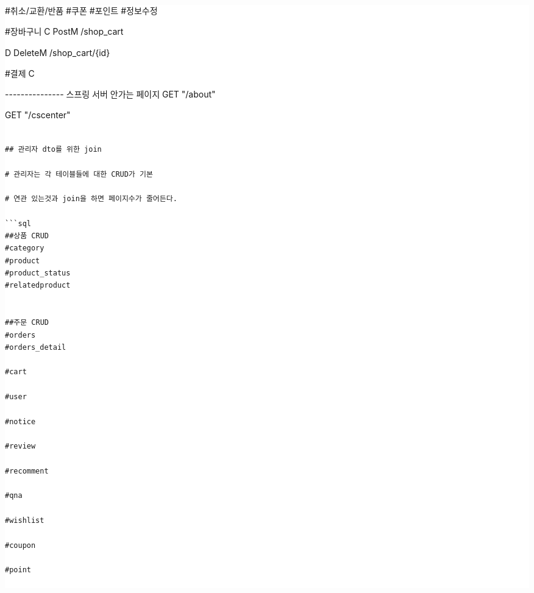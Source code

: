#취소/교환/반품 #쿠폰 #포인트 #정보수정

#장바구니
C
PostM
/shop_cart

D
DeleteM
/shop_cart/{id}

#결제 C

--------------- 스프링 서버 안가는 페이지
GET
"/about"

GET
"/cscenter"

````

## 관리자 dto를 위한 join

# 관리자는 각 테이블들에 대한 CRUD가 기본

# 연관 있는것과 join을 하면 페이지수가 줄어든다.

```sql
##상품 CRUD
#category
#product
#product_status
#relatedproduct


##주문 CRUD
#orders
#orders_detail

#cart

#user

#notice

#review

#recomment

#qna

#wishlist

#coupon

#point


````
